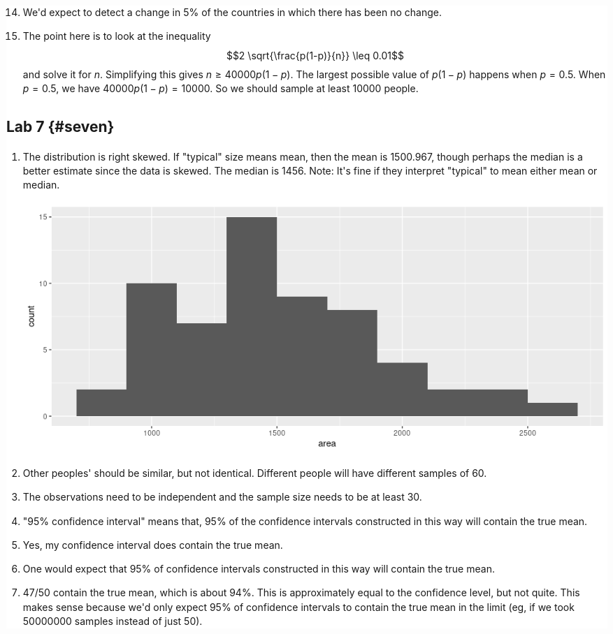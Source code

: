 14. We'd expect to detect a change in 5% of the countries in which there has been no change. 

15. The point here is to look at the inequality $$2 \sqrt{\frac{p(1-p)}{n}} \leq 0.01$$ and solve it for $n$. Simplifying this gives $n \geq 40000p(1-p)$. The largest possible value of $p(1-p)$ happens when $p = 0.5$. When $p = 0.5$, we have $40000p(1-p) = 10000$. So we should sample at least 10000 people. 

## Lab 7 {#seven}

1. The distribution is right skewed. If "typical" size means mean, then the mean is 1500.967, though perhaps the median is a better estimate since the data is skewed. The median is 1456. Note: It's fine if they interpret "typical" to mean either mean or median. 

	![](7-1.png)

2. Other peoples' should be similar, but not identical. Different people will have different samples of 60. 

3. The observations need to be independent and the sample size needs to be at least 30. 

4. "95% confidence interval" means that, 95% of the confidence intervals constructed in this way will contain the true mean. 

5. Yes, my confidence interval does contain the true mean. 

6. One would expect that 95% of confidence intervals constructed in this way will contain the true mean. 

7. 47/50 contain the true mean, which is about 94%. This is approximately equal to the confidence level, but not quite. This makes sense because we'd only expect 95% of confidence intervals to contain the true mean in the limit (eg, if we took 50000000 samples instead of just 50). 
